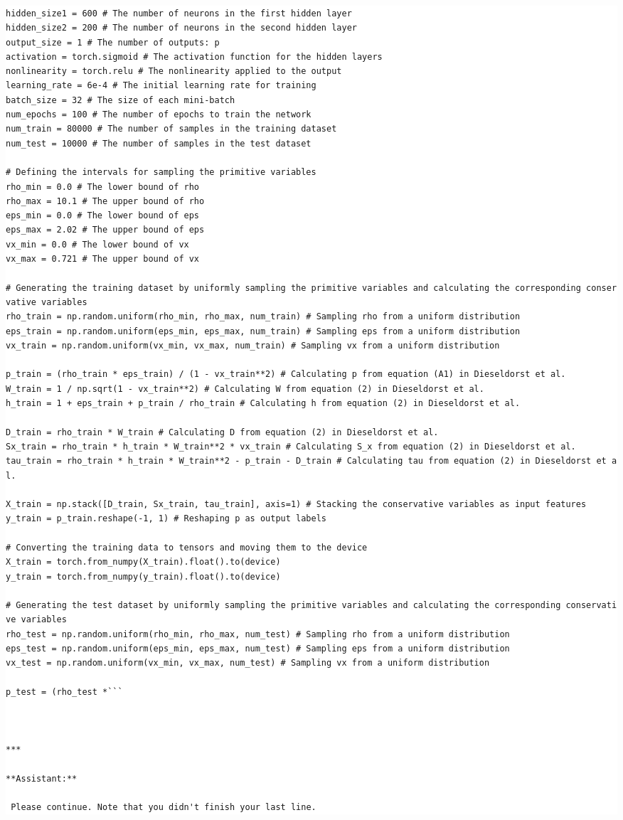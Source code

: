 ```
hidden_size1 = 600 # The number of neurons in the first hidden layer
hidden_size2 = 200 # The number of neurons in the second hidden layer
output_size = 1 # The number of outputs: p
activation = torch.sigmoid # The activation function for the hidden layers
nonlinearity = torch.relu # The nonlinearity applied to the output
learning_rate = 6e-4 # The initial learning rate for training
batch_size = 32 # The size of each mini-batch
num_epochs = 100 # The number of epochs to train the network
num_train = 80000 # The number of samples in the training dataset
num_test = 10000 # The number of samples in the test dataset

# Defining the intervals for sampling the primitive variables
rho_min = 0.0 # The lower bound of rho
rho_max = 10.1 # The upper bound of rho
eps_min = 0.0 # The lower bound of eps
eps_max = 2.02 # The upper bound of eps
vx_min = 0.0 # The lower bound of vx
vx_max = 0.721 # The upper bound of vx

# Generating the training dataset by uniformly sampling the primitive variables and calculating the corresponding conservative variables
rho_train = np.random.uniform(rho_min, rho_max, num_train) # Sampling rho from a uniform distribution
eps_train = np.random.uniform(eps_min, eps_max, num_train) # Sampling eps from a uniform distribution
vx_train = np.random.uniform(vx_min, vx_max, num_train) # Sampling vx from a uniform distribution

p_train = (rho_train * eps_train) / (1 - vx_train**2) # Calculating p from equation (A1) in Dieseldorst et al.
W_train = 1 / np.sqrt(1 - vx_train**2) # Calculating W from equation (2) in Dieseldorst et al.
h_train = 1 + eps_train + p_train / rho_train # Calculating h from equation (2) in Dieseldorst et al.

D_train = rho_train * W_train # Calculating D from equation (2) in Dieseldorst et al.
Sx_train = rho_train * h_train * W_train**2 * vx_train # Calculating S_x from equation (2) in Dieseldorst et al.
tau_train = rho_train * h_train * W_train**2 - p_train - D_train # Calculating tau from equation (2) in Dieseldorst et al.

X_train = np.stack([D_train, Sx_train, tau_train], axis=1) # Stacking the conservative variables as input features
y_train = p_train.reshape(-1, 1) # Reshaping p as output labels

# Converting the training data to tensors and moving them to the device
X_train = torch.from_numpy(X_train).float().to(device)
y_train = torch.from_numpy(y_train).float().to(device)

# Generating the test dataset by uniformly sampling the primitive variables and calculating the corresponding conservative variables
rho_test = np.random.uniform(rho_min, rho_max, num_test) # Sampling rho from a uniform distribution
eps_test = np.random.uniform(eps_min, eps_max, num_test) # Sampling eps from a uniform distribution
vx_test = np.random.uniform(vx_min, vx_max, num_test) # Sampling vx from a uniform distribution

p_test = (rho_test *```



***

**Assistant:**

 Please continue. Note that you didn't finish your last line.

```